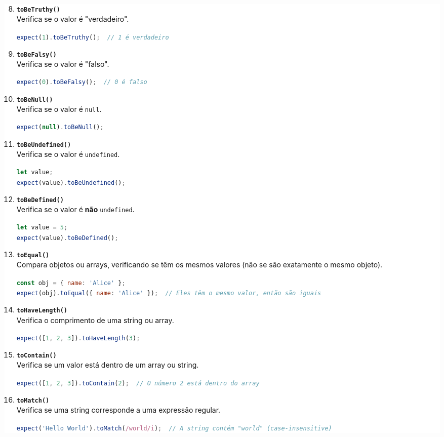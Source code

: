 8. **`toBeTruthy()`**  
   Verifica se o valor é "verdadeiro".
   ```javascript
   expect(1).toBeTruthy();  // 1 é verdadeiro
   ```

9. **`toBeFalsy()`**  
   Verifica se o valor é "falso".
   ```javascript
   expect(0).toBeFalsy();  // 0 é falso
   ```

10. **`toBeNull()`**  
    Verifica se o valor é `null`.
    ```javascript
    expect(null).toBeNull();
    ```

11. **`toBeUndefined()`**  
    Verifica se o valor é `undefined`.
    ```javascript
    let value;
    expect(value).toBeUndefined();
    ```

12. **`toBeDefined()`**  
    Verifica se o valor é **não** `undefined`.
    ```javascript
    let value = 5;
    expect(value).toBeDefined();
    ```

13. **`toEqual()`**  
    Compara objetos ou arrays, verificando se têm os mesmos valores (não se são exatamente o mesmo objeto).
    ```javascript
    const obj = { name: 'Alice' };
    expect(obj).toEqual({ name: 'Alice' });  // Eles têm o mesmo valor, então são iguais
    ```

14. **`toHaveLength()`**  
    Verifica o comprimento de uma string ou array.
    ```javascript
    expect([1, 2, 3]).toHaveLength(3);
    ```

15. **`toContain()`**  
    Verifica se um valor está dentro de um array ou string.
    ```javascript
    expect([1, 2, 3]).toContain(2);  // O número 2 está dentro do array
    ```

16. **`toMatch()`**  
    Verifica se uma string corresponde a uma expressão regular.
    ```javascript
    expect('Hello World').toMatch(/world/i);  // A string contém "world" (case-insensitive)
    ```
